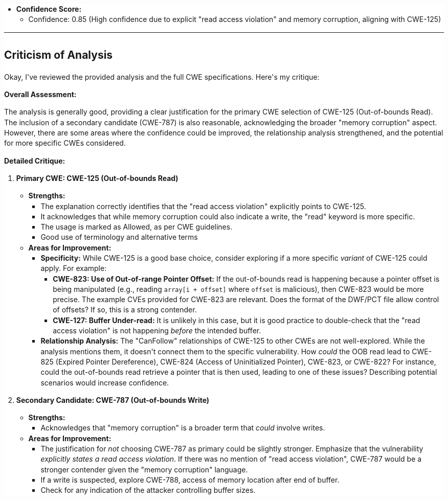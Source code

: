 - **Confidence Score:**
  - Confidence: 0.85 (High confidence due to explicit "read access violation" and memory corruption, aligning with CWE-125)

---

## Criticism of Analysis

Okay, I've reviewed the provided analysis and the full CWE specifications. Here's my critique:

**Overall Assessment:**

The analysis is generally good, providing a clear justification for the primary CWE selection of CWE-125 (Out-of-bounds Read). The inclusion of a secondary candidate (CWE-787) is also reasonable, acknowledging the broader "memory corruption" aspect. However, there are some areas where the confidence could be improved, the relationship analysis strengthened, and the potential for more specific CWEs considered.

**Detailed Critique:**

1.  **Primary CWE: CWE-125 (Out-of-bounds Read)**

    *   **Strengths:**
        *   The explanation correctly identifies that the "read access violation" explicitly points to CWE-125.
        *   It acknowledges that while memory corruption could also indicate a write, the "read" keyword is more specific.
        *   The usage is marked as Allowed, as per CWE guidelines.
        *   Good use of terminology and alternative terms
    *   **Areas for Improvement:**
        *   **Specificity:** While CWE-125 is a good base choice, consider exploring if a more specific *variant* of CWE-125 could apply.  For example:
            *   **CWE-823: Use of Out-of-range Pointer Offset:** If the out-of-bounds read is happening because a pointer offset is being manipulated (e.g., reading `array[i + offset]` where `offset` is malicious), then CWE-823 would be more precise. The example CVEs provided for CWE-823 are relevant.  Does the format of the DWF/PCT file allow control of offsets?  If so, this is a strong contender.
            *   **CWE-127: Buffer Under-read:** It is unlikely in this case, but it is good practice to double-check that the "read access violation" is not happening *before* the intended buffer.
        *   **Relationship Analysis:** The "CanFollow" relationships of CWE-125 to other CWEs are not well-explored. While the analysis mentions them, it doesn't connect them to the specific vulnerability.  How *could* the OOB read lead to CWE-825 (Expired Pointer Dereference), CWE-824 (Access of Uninitialized Pointer), CWE-823, or CWE-822?  For instance, could the out-of-bounds read retrieve a pointer that is then used, leading to one of these issues? Describing potential scenarios would increase confidence.

2.  **Secondary Candidate: CWE-787 (Out-of-bounds Write)**

    *   **Strengths:**
        *   Acknowledges that "memory corruption" is a broader term that *could* involve writes.
    *   **Areas for Improvement:**
        *   The justification for *not* choosing CWE-787 as primary could be slightly stronger. Emphasize that the vulnerability *explicitly states a read access violation*. If there was no mention of "read access violation", CWE-787 would be a stronger contender given the "memory corruption" language.
        *   If a write is suspected, explore CWE-788, access of memory location after end of buffer.
        *   Check for any indication of the attacker controlling buffer sizes.
